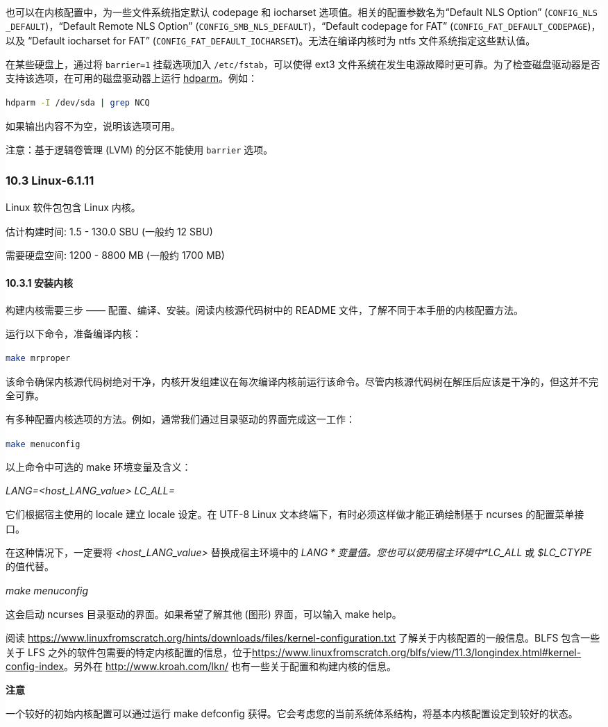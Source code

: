 也可以在内核配置中，为一些文件系统指定默认 codepage 和 iocharset 选项值。相关的配置参数名为“Default NLS Option” (`CONFIG_NLS_DEFAULT`)，“Default Remote NLS Option” (`CONFIG_SMB_NLS_DEFAULT`)，“Default codepage for FAT” (`CONFIG_FAT_DEFAULT_CODEPAGE`)，以及 “Default iocharset for FAT” (`CONFIG_FAT_DEFAULT_IOCHARSET`)。无法在编译内核时为 ntfs 文件系统指定这些默认值。

在某些硬盘上，通过将 `barrier=1` 挂载选项加入 `/etc/fstab`，可以使得 ext3 文件系统在发生电源故障时更可靠。为了检查磁盘驱动器是否支持该选项，在可用的磁盘驱动器上运行 [hdparm](https://www.linuxfromscratch.org/blfs/view/11.3/general/hdparm.html)。例如：

```bash
hdparm -I /dev/sda | grep NCQ
```

如果输出内容不为空，说明该选项可用。

注意：基于逻辑卷管理 (LVM) 的分区不能使用 `barrier` 选项。


### 10.3 Linux-6.1.11

Linux 软件包包含 Linux 内核。

估计构建时间:     1.5 - 130.0 SBU (一般约 12 SBU)

需要硬盘空间:     1200 - 8800 MB (一般约 1700 MB)

#### 10.3.1 安装内核

构建内核需要三步 —— 配置、编译、安装。阅读内核源代码树中的 README 文件，了解不同于本手册的内核配置方法。

运行以下命令，准备编译内核：

```bash
make mrproper
```

该命令确保内核源代码树绝对干净，内核开发组建议在每次编译内核前运行该命令。尽管内核源代码树在解压后应该是干净的，但这并不完全可靠。

有多种配置内核选项的方法。例如，通常我们通过目录驱动的界面完成这一工作：

```bash
make menuconfig
```

以上命令中可选的 make 环境变量及含义：

*LANG=<host_LANG_value> LC_ALL=*

它们根据宿主使用的 locale 建立 locale 设定。在 UTF-8 Linux 文本终端下，有时必须这样做才能正确绘制基于 ncurses 的配置菜单接口。

在这种情况下，一定要将 *<host_LANG_value>* 替换成宿主环境中的 *$LANG* 变量值。您也可以使用宿主环境中 *$LC_ALL* 或 *$LC_CTYPE* 的值代替。

*make menuconfig*

这会启动 ncurses 目录驱动的界面。如果希望了解其他 (图形) 界面，可以输入 make help。

阅读 <https://www.linuxfromscratch.org/hints/downloads/files/kernel-configuration.txt> 了解关于内核配置的一般信息。BLFS 包含一些关于 LFS 之外的软件包需要的特定内核配置的信息，位于<https://www.linuxfromscratch.org/blfs/view/11.3/longindex.html#kernel-config-index>。另外在 <http://www.kroah.com/lkn/> 也有一些关于配置和构建内核的信息。

**注意**

一个较好的初始内核配置可以通过运行 make defconfig 获得。它会考虑您的当前系统体系结构，将基本内核配置设定到较好的状态。

